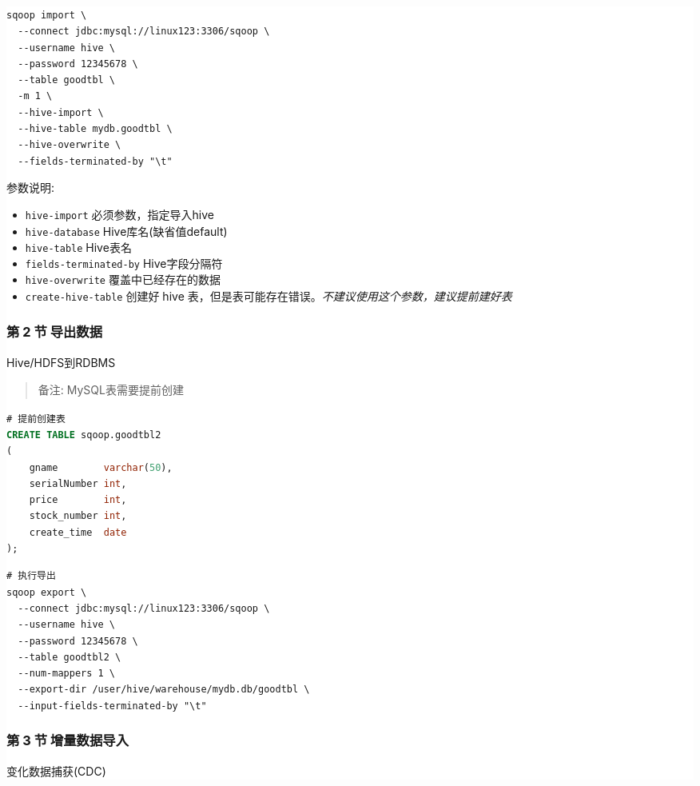```shell
sqoop import \
  --connect jdbc:mysql://linux123:3306/sqoop \
  --username hive \
  --password 12345678 \
  --table goodtbl \
  -m 1 \
  --hive-import \
  --hive-table mydb.goodtbl \
  --hive-overwrite \
  --fields-terminated-by "\t" 
```

参数说明:

- `hive-import` 必须参数，指定导入hive 
- `hive-database` Hive库名(缺省值default)
- `hive-table` Hive表名
- `fields-terminated-by` Hive字段分隔符 
- `hive-overwrite` 覆盖中已经存在的数据
- `create-hive-table` 创建好 hive 表，但是表可能存在错误。*不建议使用这个参数，建议提前建好表*

### 第 2 节 导出数据 

Hive/HDFS到RDBMS

> 备注: MySQL表需要提前创建

```sql
# 提前创建表
CREATE TABLE sqoop.goodtbl2
(
    gname        varchar(50),
    serialNumber int,
    price        int,
    stock_number int,
    create_time  date
);
```

```shell
# 执行导出
sqoop export \
  --connect jdbc:mysql://linux123:3306/sqoop \
  --username hive \
  --password 12345678 \
  --table goodtbl2 \
  --num-mappers 1 \
  --export-dir /user/hive/warehouse/mydb.db/goodtbl \
  --input-fields-terminated-by "\t"
```

### 第 3 节 增量数据导入

变化数据捕获(CDC)

